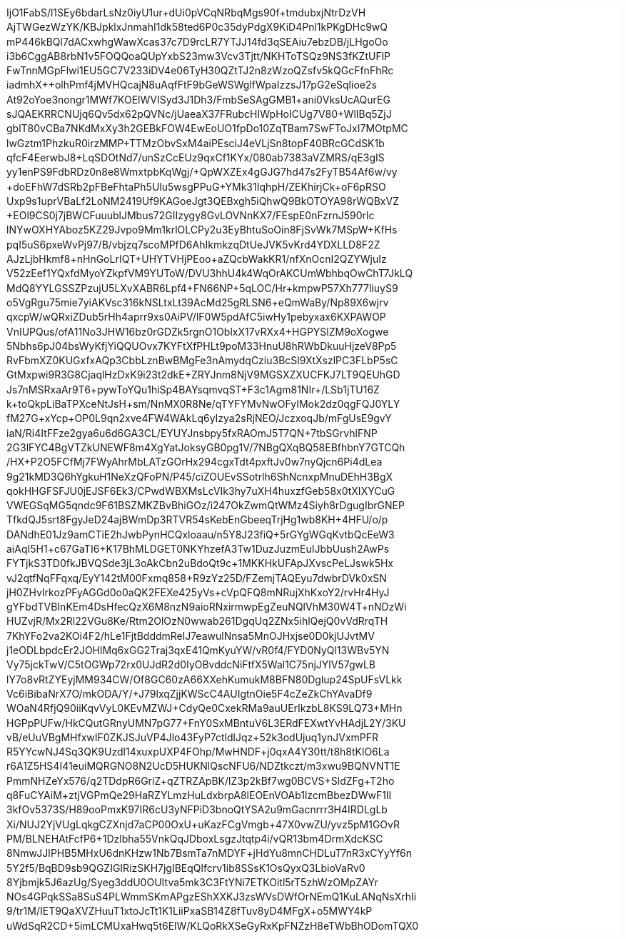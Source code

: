 IjO1FabS/l1SEy6bdarLsNz0iyU1ur+dUi0pVCqNRbqMgs90f+tmdubxjNtrDzVH
AjTWGezWzYK/KBJpklxJnmahI1dk58ted6P0c35dyPdgX9KiD4Pnl1kPKgDHc9wQ
mP446kBQl7dACxwhgWawXcas37c7D9rcLR7YTJJ14fd3qSEAiu7ebzDB/jLHgoOo
i3b6CggAB8rbN1v5FOQQoaQUpYxbS23mw3Vcv3Tjtt/NKHToTSQz9NS3fKZtUFlP
FwTnnMGpFlwi1EU5GC7V233iDV4e06TyH30QZtTJ2n8zWzoQZsfv5kQGcFfnFhRc
iadmhX++olhPmf4jMVHQcajN8uAqfFtF9bGeWSWglfWpaIzzsJ17pG2eSqlioe2s
At92oYoe3nongr1MWf7KOElWVISyd3J1Dh3/FmbSeSAgGMB1+ani0VksUcAQurEG
sJQAEKRRCNUjq6Qv5dx62pQVNc/jUaeaX37FRubcHIWpHoICUg7V80+WlIBq5ZjJ
gblT80vCBa7NKdMxXy3h2GEBkFOW4EwEoUO1fpDo10ZqTBam7SwFToJxI7MOtpMC
lwGztm1PhzkuR0irzMMP+TTMzObvSxM4aiPEsciJ4eVLjSn8topF40BRcGCdSK1b
qfcF4EerwbJ8+LqSDOtNd7/unSzCcEUz9qxCf1KYx/080ab7383aVZMRS/qE3gIS
yy1enPS9FdbRDz0n8e8WmxtpbKqWgj/+QpWXZEx4gGJG7hd47s2FyTB54Af6w/vy
+doEFhW7dSRb2pFBeFhtaPh5Ulu5wsgPPuG+YMk31IqhpH/ZEKhirjCk+oF6pRSO
Uxp9s1uprVBaLf2LoNM2419Uf9KAGoeJgt3QEBxgh5iQhwQ9BkOTOYA98rWQBxVZ
+EOl9CS0j7jBWCFuuublJMbus72GIIzygy8GvLOVNnKX7/FEspE0nFzrnJ590rlc
lNYwOXHYAboz5KZ29Jvpo9Mm1krlOLCPy2u3EyBhtuSoOin8FjSvWk7MSpW+KfHs
pqI5uS6pxeWvPj97/B/vbjzq7scoMPfD6AhIkmkzqDtUeJVK5vKrd4YDXLLD8F2Z
AJzLjbHkmf8+nHnGoLrIQT+UHYTVHjPEoo+aZQcbWakKR1/nfXnOcnI2QZYWjuIz
V52zEef1YQxfdMyoYZkpfVM9YUToW/DVU3hhU4k4WqOrAKCUmWbhbqOwChT7JkLQ
MdQ8YYLGSSZPzujU5LXvXABR6Lpf4+FN66NP+5qLOC/Hr+kmpwP57Xh777liuyS9
o5VgRgu75mie7yiAKVsc316kNSLtxLt39AcMd25gRLSN6+eQmWaBy/Np89X6wjrv
qxcpW/wQRxiZDub5rHh4aprr9xs0AiPV/lF0W5pdAfC5iwHy1pebyxax6KXPAWOP
VnIUPQus/ofA11No3JHW16bz0rGDZk5rgnO1OblxX17vRXx4+HGPYSlZM9oXogwe
5Nbhs6pJ04bsWyKfjYiQQUOvx7KYFtXfPHLt9poM33HnuU8hRWbDkuuHjzeV8Pp5
RvFbmXZ0KUGxfxAQp3CbbLznBwBMgFe3nAmydqCziu3BcSl9XtXszlPC3FLbP5sC
GtMxpwi9R3G8CjaqlHzDxK9i23t2dkE+ZRYJnm8NjV9MGSXZXUCFKJ7LT9QEUhGD
Js7nMSRxaAr9T6+pywToYQu1hiSp4BAYsqmvqST+F3c1Agm81NIr+/LSb1jTU16Z
k+toQkpLiBaTPXceNtJsH+sm/NnMX0R8Ne/qTYFYMvNwOFyIMok2dz0qgFQJ0YLY
fM27G+xYcp+OP0L9qn2xve4FW4WAkLq6yIzya2sRjNEO/JczxoqJb/mFgUsE9gvY
iaN/Ri4ItFFze2gya6u6d6GA3CL/EYUYJnsbpy5fxRAOmJ5T7QN+7tbSGrvhlFNP
2G3lFYC4BgVTZkUNEWF8m4XgYatJoksyGB0pg1V/7NBgQXqBQ58EBfhbnY7GTCQh
/HX+P2O5FCfMj7FWyAhrMbLATzGOrHx294cgxTdt4pxftJv0w7nyQjcn6Pi4dLea
9g21kMD3Q6hYgkuH1NeXzQFoPN/P45/ciZOUEvSSotrlh6ShNcnxpMnuDEhH3BgX
qokHHGFSFJU0jEJSF6Ek3/CPwdWBXMsLcVIk3hy7uXH4huxzfGeb58x0tXIXYCuG
VWEGSqMG5qndc9F61BSZMKZBvBhiGOz/i247OkZwmQtWMz4Siyh8rDgugIbrGNEP
TfkdQJ5srt8FgyJeD24ajBWmDp3RTVR54sKebEnGbeeqTrjHg1wb8KH+4HFU/o/p
DANdhE01Jz9amCTiE2hJwbPynHCQxloaau/n5Y8J23fiQ+5rGYgWGqKvtbQcEeW3
aiAqI5H1+c67GaTI6+K17BhMLDGET0NKYhzefA3Tw1DuzJuzmEuIJbbUush2AwPs
FYTjkS3TD0fkJBVQSde3jL3oAkCbn2uBdoQt9c+1MKKHkUFApJXvscPeLJswk5Hx
vJ2qtfNqFFqxq/EyY142tM00Fxmq858+R9zYz25D/FZemjTAQEyu7dwbrDVk0xSN
jH0ZHvIrkozPFyAGGd0o0aQK2FEXe425yVs+cVpQFQ8mNRujXhKxoY2/rvHr4HyJ
gYFbdTVBInKEm4DsHfecQzX6M8nzN9aioRNxirmwpEgZeuNQlVhM30W4T+nNDzWi
HUZvjR/Mx2Rl22VGu8Ke/Rtm2OlOzN0wwab261DgqUq2ZNx5ihlQejQ0vVdRrqTH
7KhYFo2va2KOi4F2/hLe1FjtBdddmRelJ7eawulNnsa5MnOJHxjse0D0kjUJvtMV
j1eODLbpdcEr2JOHlMq6xGG2Traj3qxE41QmKyuYW/vR0f4/FYD0NyQl13WBv5YN
Vy75jckTwV/C5tOGWp72rx0UJdR2d0IyOBvddcNiFtfX5Wal1C75njJYlV57gwLB
lY7o8vRtZYEyjMM934CW/Of8GC60zA66XXehKumukM8BFN80Dglup24SpUFsVLkk
Vc6iBibaNrX7O/mkODA/Y/+J79lxqZjjKWScC4AUIgtnOie5F4cZeZkChYAvaDf9
WOaN4RfjQ90iiKqvVyL0KEvMZWJ+CdyQe0CxekRMa9auUErIkzbL8KS9LQ73+MHn
HGPpPUFw/HkCQutGRnyUMN7pG77+FnY0SxMBntuV6L3ERdFEXwtYvHAdjL2Y/3KU
vB/eUuVBgMHfxwIF0ZKJSJuVP4Jlo43FyP7ctldlJqz+52k3odUjuq1ynJVxmPFR
R5YYcwNJ4Sq3QK9Uzdl14xuxpUXP4FOhp/MwHNDF+j0qxA4Y30tt/t8h8tKlO6La
r6A1Z5HS4I41euiMQRGNO8N2UcD5HUKNlQscNFU6/NDZtkczt/m3xwu9BQNVNT1E
PmmNHZeYx576/q2TDdpR6GriZ+qZTRZApBK/lZ3p2kBf7wg0BCVS+SldZFg+T2ho
q8FuCYAiM+ztjVGPmQe29HaRZYLmzHuLdxbrpA8lEOEnVOAb1lzcmBbezDWwF1II
3kfOv5373S/H89ooPmxK97IR6cU3yNFPiD3bnoQtYSA2u9mGacnrrr3H4IRDLgLb
Xi/NUJ2YjVUgLqkgCZXnjd7aCP00OxU+uKazFCgVmgb+47X0vwZU/yvz5pM1GOvR
PM/BLNEHAtFcfP6+1Dzlbha55VnkQqJDboxLsgzJtqtp4i/vQR13bm4DrmXdcKSC
8NmwJJIPHB5MHxU6dnKHzw1Nb7BsmTa7nMDYF+jHdYu8mnCHDLuT7nR3xCYyYf6n
5Y2f5/BqBD9sb9QGZIGIRizSKH7jgIBEqQlfcrv1ib8SSsK1OsQyxQ3LbioVaRv0
8Yjbmjk5J6azUg/Syeg3ddU0OUItva5mk3C3FtYNi7ETKOitl5rT5zhWzOMpZAYr
NOs4GPqkSSa8SuS4PLWmmSKmAPgzEShXXKJ3zsWVsDWfOrNEmQ1KuLANqNsXrhIi
9/tr1M/IET9QaXVZHuuT1xtoJcTt1K1LiiPxaSB14Z8fTuv8yD4MFgX+o5MWY4kP
uWdSqR2CD+5imLCMUxaHwq5t6ElW/KLQoRkXSeGyRxKpFNZzH8eTWbBhODomTQX0